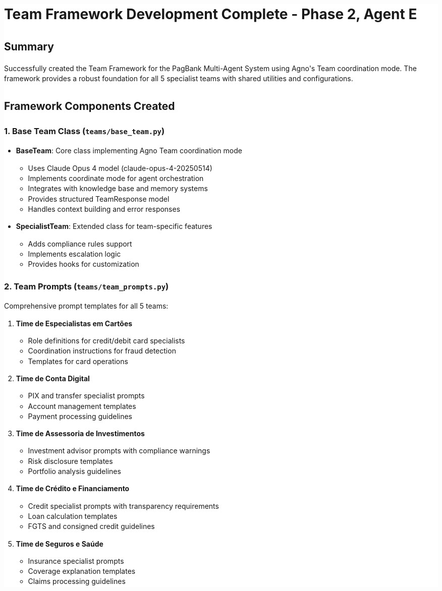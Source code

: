 # Team Framework Development Complete - Phase 2, Agent E

## Summary

Successfully created the Team Framework for the PagBank Multi-Agent System using Agno's Team coordination mode. The framework provides a robust foundation for all 5 specialist teams with shared utilities and configurations.

## Framework Components Created

### 1. Base Team Class (`teams/base_team.py`)
- **BaseTeam**: Core class implementing Agno Team coordination mode
  - Uses Claude Opus 4 model (claude-opus-4-20250514)
  - Implements coordinate mode for agent orchestration
  - Integrates with knowledge base and memory systems
  - Provides structured TeamResponse model
  - Handles context building and error responses
  
- **SpecialistTeam**: Extended class for team-specific features
  - Adds compliance rules support
  - Implements escalation logic
  - Provides hooks for customization

### 2. Team Prompts (`teams/team_prompts.py`)
Comprehensive prompt templates for all 5 teams:

1. **Time de Especialistas em Cartões**
   - Role definitions for credit/debit card specialists
   - Coordination instructions for fraud detection
   - Templates for card operations

2. **Time de Conta Digital**
   - PIX and transfer specialist prompts
   - Account management templates
   - Payment processing guidelines

3. **Time de Assessoria de Investimentos**
   - Investment advisor prompts with compliance warnings
   - Risk disclosure templates
   - Portfolio analysis guidelines

4. **Time de Crédito e Financiamento**
   - Credit specialist prompts with transparency requirements
   - Loan calculation templates
   - FGTS and consigned credit guidelines

5. **Time de Seguros e Saúde**
   - Insurance specialist prompts
   - Coverage explanation templates
   - Claims processing guidelines
